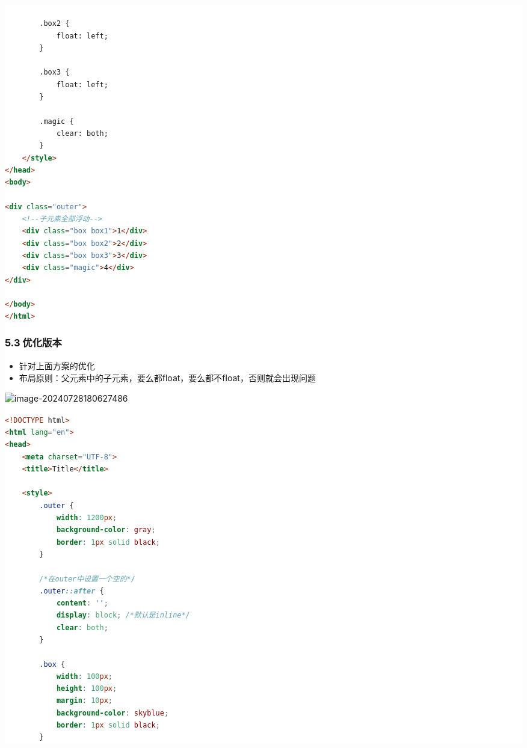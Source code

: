 ```html

        .box2 {
            float: left;
        }

        .box3 {
            float: left;
        }

        .magic {
            clear: both;
        }
    </style>
</head>
<body>

<div class="outer">
    <!--子元素全部浮动-->
    <div class="box box1">1</div>
    <div class="box box2">2</div>
    <div class="box box3">3</div>
    <div class="magic">4</div>
</div>

</body>
</html>
```

### 5.3 优化版本

- 针对上面方案的优化
- 布局原则：父元素中的子元素，要么都float，要么都不float，否则就会出现问题

![image-20240728180627486](https://erick-typora-image.oss-cn-shanghai.aliyuncs.com/img/image-20240728180627486.png)

```html
<!DOCTYPE html>
<html lang="en">
<head>
    <meta charset="UTF-8">
    <title>Title</title>

    <style>
        .outer {
            width: 1200px;
            background-color: gray;
            border: 1px solid black;
        }

        /*在outer中设置一个空的*/
        .outer::after {
            content: '';
            display: block; /*默认是inline*/
            clear: both;
        }

        .box {
            width: 100px;
            height: 100px;
            margin: 10px;
            background-color: skyblue;
            border: 1px solid black;
        }

```